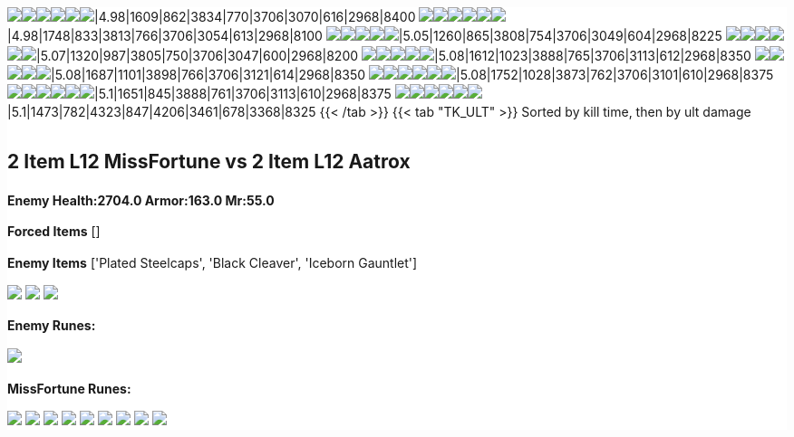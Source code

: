 ![](/item/6672.png)![](/item/3031.png)![](/item/1001.png)![](/item/1053.png)![](/item/1055.png)![](/item/1036.png)|4.98|1609|862|3834|770|3706|3070|616|2968|8400
![](/item/6672.png)![](/item/6691.png)![](/item/1001.png)![](/item/1053.png)![](/item/1055.png)![](/item/1036.png)|4.98|1748|833|3813|766|3706|3054|613|2968|8100
![](/item/3124.png)![](/item/3046.png)![](/item/1053.png)![](/item/1055.png)![](/item/1037.png)|5.05|1260|865|3808|754|3706|3049|604|2968|8225
![](/item/3124.png)![](/item/3087.png)![](/item/1001.png)![](/item/1053.png)![](/item/1055.png)![](/item/1036.png)|5.07|1320|987|3805|750|3706|3047|600|2968|8200
![](/item/3153.png)![](/item/6676.png)![](/item/1001.png)![](/item/1055.png)![](/item/1038.png)|5.08|1612|1023|3888|765|3706|3113|612|2968|8350
![](/item/3153.png)![](/item/3033.png)![](/item/1001.png)![](/item/1055.png)![](/item/1038.png)|5.08|1687|1101|3898|766|3706|3121|614|2968|8350
![](/item/3153.png)![](/item/6691.png)![](/item/1001.png)![](/item/1055.png)![](/item/1037.png)![](/item/1036.png)|5.08|1752|1028|3873|762|3706|3101|610|2968|8375
![](/item/6672.png)![](/item/3074.png)![](/item/1001.png)![](/item/1055.png)![](/item/1037.png)![](/item/1036.png)|5.1|1651|845|3888|761|3706|3113|610|2968|8375
![](/item/6672.png)![](/item/6609.png)![](/item/1001.png)![](/item/1053.png)![](/item/1055.png)![](/item/1037.png)|5.1|1473|782|4323|847|4206|3461|678|3368|8325
{{< /tab >}}
{{< tab "TK_ULT" >}}
Sorted by kill time, then by ult damage
## 2 Item L12 MissFortune vs 2 Item L12 Aatrox

**Enemy Health:2704.0 Armor:163.0 Mr:55.0**


**Forced Items** []








**Enemy Items** ['Plated Steelcaps', 'Black Cleaver', 'Iceborn Gauntlet']





![](/item/3047.png)
![](/item/3071.png)
![](/item/6662.png)



**Enemy Runes:**





![](/StatMods/StatModsArmorIcon.png)



**MissFortune Runes:**


![](/Styles/Precision/PressTheAttack/PressTheAttack.png)
![](/Styles/Precision/Overheal.png)
![](/Styles/Precision/LegendAlacrity/LegendAlacrity.png)
![](/Styles/Precision/CutDown/CutDown.png)
![](/Styles/Sorcery/ManaflowBand/ManaflowBand.png)
![](/Styles/Sorcery/GatheringStorm/GatheringStorm.png)
![](/StatMods/StatModsAdaptiveForceIcon.png)
![](/StatMods/StatModsAdaptiveForceIcon.png)
![](/StatMods/StatModsArmorIcon.png)
